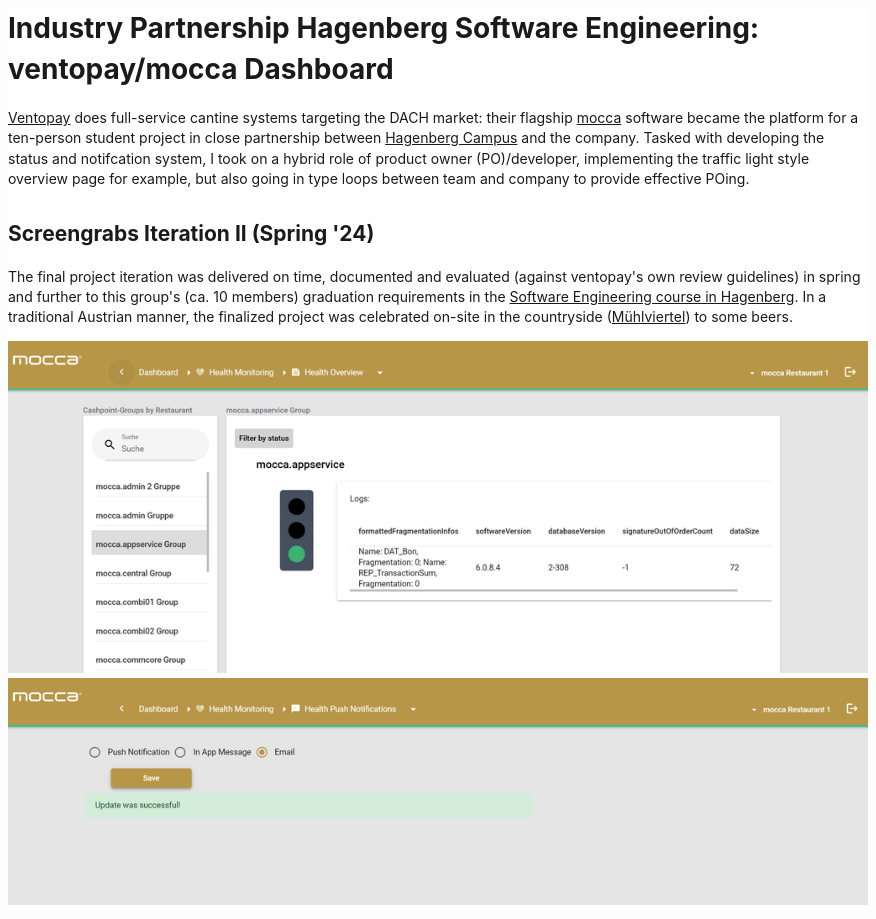 # Industry Partnership Hagenberg Software Engineering: ventopay/mocca Dashboard

[Ventopay](https://ventopay.com/) does full-service cantine systems targeting the DACH market: their flagship [mocca](https://ventopay.com/bargeldloses-zahlungssystem-mocca/mocca-software/) software became the platform for a ten-person student project in close partnership between [Hagenberg Campus](https://www.fh-ooe.at/campus-hagenberg/) and the company. Tasked with developing the status and notifcation system, I took on a hybrid role of product owner (PO)/developer, implementing the traffic light style overview page for example, but also going in type loops between team and company to provide effective POing.

## Screengrabs Iteration II (Spring '24)

The final project iteration was delivered on time, documented and evaluated (against ventopay's own review guidelines) in spring and further to this group's (ca. 10 members) graduation requirements in the [Software Engineering course in Hagenberg](/rDse). In a traditional Austrian manner, the finalized project was celebrated on-site in the countryside ([Mühlviertel](https://en.wikipedia.org/wiki/M%C3%BChlviertel)) to some beers.

<div id="ventopay-screenshots">
    <img src="../assets/img/Screenshot 2024-04-27 093139.png" alt="mocca screengrab 1" class="xxx-large" />
    <img src="../assets/img/Screenshot 2024-04-27 093150.png" alt="mocca screengrab 2" class="xxx-large" />